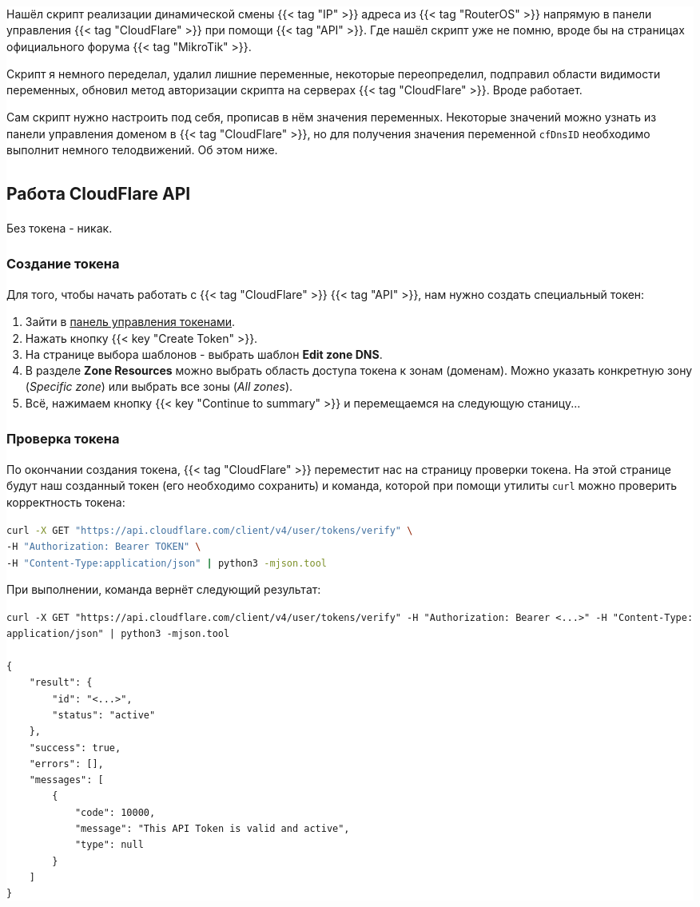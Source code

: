 
Нашёл скрипт реализации динамической смены {{< tag "IP" >}} адреса из {{< tag "RouterOS" >}} напрямую в панели управления {{< tag "CloudFlare" >}} при помощи {{< tag "API" >}}. Где нашёл скрипт уже не помню, вроде бы на страницах официального форума {{< tag "MikroTik" >}}.



Скрипт я немного переделал, удалил лишние переменные, некоторые переопределил, подправил области видимости переменных, обновил метод авторизации скрипта на серверах {{< tag "CloudFlare" >}}. Вроде работает.

Сам скрипт нужно настроить под себя, прописав в нём значения переменных. Некоторые значений можно узнать из панели управления доменом в {{< tag "CloudFlare" >}}, но для получения значения переменной `cfDnsID` необходимо выполнит немного телодвижений. Об этом ниже.

## Работа CloudFlare API

Без токена - никак.

### Создание токена

Для того, чтобы начать работать с {{< tag "CloudFlare" >}} {{< tag "API" >}}, нам нужно создать специальный токен:

1. Зайти в [панель управления токенами](https://dash.cloudflare.com/profile/api-tokens).
2. Нажать кнопку {{< key "Create Token" >}}.
3. На странице выбора шаблонов - выбрать шаблон **Edit zone DNS**.
4. В разделе **Zone Resources** можно выбрать область доступа токена к зонам (доменам). Можно указать конкретную зону (*Specific zone*) или выбрать все зоны (*All zones*).
5. Всё, нажимаем кнопку {{< key "Continue to summary" >}} и перемещаемся на следующую станицу...

### Проверка токена

По окончании создания токена, {{< tag "CloudFlare" >}} переместит нас на страницу проверки токена. На этой странице будут наш созданный токен (его необходимо сохранить) и команда, которой при помощи утилиты `curl` можно проверить корректность токена:

```sh
curl -X GET "https://api.cloudflare.com/client/v4/user/tokens/verify" \
-H "Authorization: Bearer TOKEN" \
-H "Content-Type:application/json" | python3 -mjson.tool
```

При выполнении, команда вернёт следующий результат:

```terminal {os="linux"}
curl -X GET "https://api.cloudflare.com/client/v4/user/tokens/verify" -H "Authorization: Bearer <...>" -H "Content-Type: application/json" | python3 -mjson.tool

{
    "result": {
        "id": "<...>",
        "status": "active"
    },
    "success": true,
    "errors": [],
    "messages": [
        {
            "code": 10000,
            "message": "This API Token is valid and active",
            "type": null
        }
    ]
}
```

